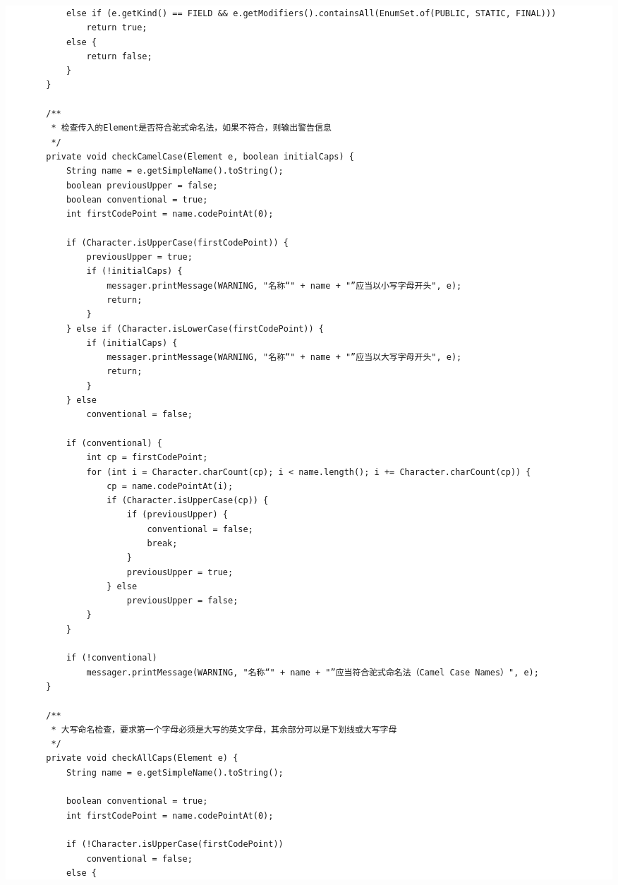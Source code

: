 ```
            else if (e.getKind() == FIELD && e.getModifiers().containsAll(EnumSet.of(PUBLIC, STATIC, FINAL)))
                return true;
            else {
                return false;
            }
        }

        /**
         * 检查传入的Element是否符合驼式命名法，如果不符合，则输出警告信息
         */
        private void checkCamelCase(Element e, boolean initialCaps) {
            String name = e.getSimpleName().toString();
            boolean previousUpper = false;
            boolean conventional = true;
            int firstCodePoint = name.codePointAt(0);

            if (Character.isUpperCase(firstCodePoint)) {
                previousUpper = true;
                if (!initialCaps) {
                    messager.printMessage(WARNING, "名称“" + name + "”应当以小写字母开头", e);
                    return;
                }
            } else if (Character.isLowerCase(firstCodePoint)) {
                if (initialCaps) {
                    messager.printMessage(WARNING, "名称“" + name + "”应当以大写字母开头", e);
                    return;
                }
            } else
                conventional = false;

            if (conventional) {
                int cp = firstCodePoint;
                for (int i = Character.charCount(cp); i < name.length(); i += Character.charCount(cp)) {
                    cp = name.codePointAt(i);
                    if (Character.isUpperCase(cp)) {
                        if (previousUpper) {
                            conventional = false;
                            break;
                        }
                        previousUpper = true;
                    } else
                        previousUpper = false;
                }
            }

            if (!conventional)
                messager.printMessage(WARNING, "名称“" + name + "”应当符合驼式命名法（Camel Case Names）", e);
        }

        /**
         * 大写命名检查，要求第一个字母必须是大写的英文字母，其余部分可以是下划线或大写字母
         */
        private void checkAllCaps(Element e) {
            String name = e.getSimpleName().toString();

            boolean conventional = true;
            int firstCodePoint = name.codePointAt(0);

            if (!Character.isUpperCase(firstCodePoint))
                conventional = false;
            else {
```